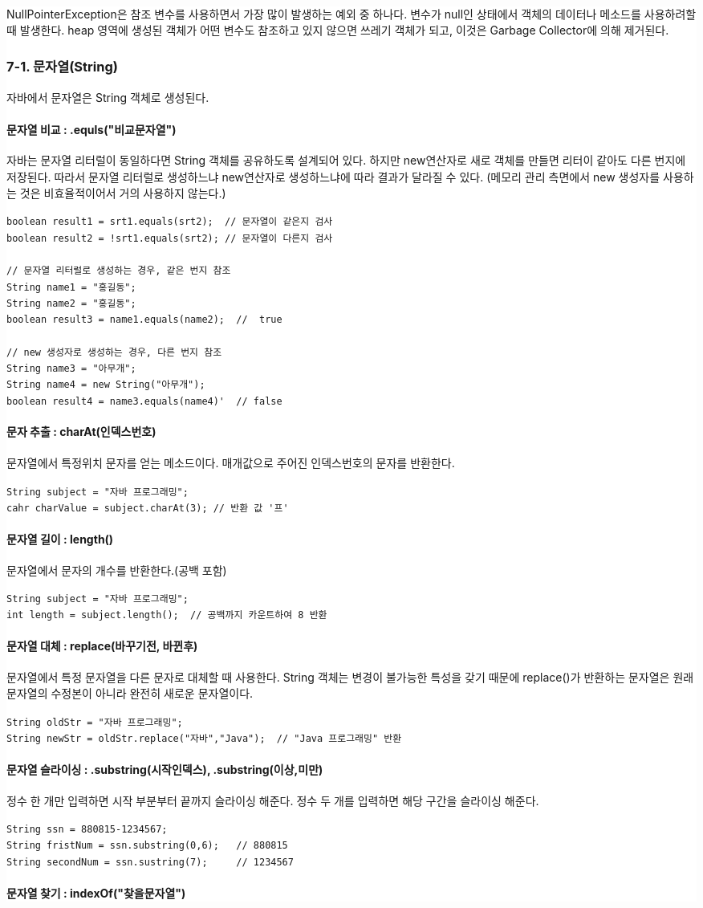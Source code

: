 NullPointerException은 참조 변수를 사용하면서 가장 많이 발생하는 예외 중 하나다. 변수가 null인 상태에서 객체의 데이터나 메소드를 사용하려할 때 발생한다. heap 영역에 생성된 객체가 어떤 변수도 참조하고 있지 않으면 쓰레기 객체가 되고, 이것은 Garbage Collector에 의해 제거된다.

### 7-1. 문자열(String)

자바에서 문자열은 String 객체로 생성된다.

#### 문자열 비교 : .equls("비교문자열")

자바는 문자열 리터럴이 동일하다면 String 객체를 공유하도록 설계되어 있다. 하지만 new연산자로 새로 객체를 만들면 리터이 같아도 다른 번지에 저장된다. 따라서 문자열 리터럴로 생성하느냐 new연산자로 생성하느냐에 따라 결과가 달라질 수 있다. (메모리 관리 측면에서 new 생성자를 사용하는 것은 비효율적이어서 거의 사용하지 않는다.)

    boolean result1 = srt1.equals(srt2);  // 문자열이 같은지 검사
    boolean result2 = !srt1.equals(srt2); // 문자열이 다른지 검사

    // 문자열 리터럴로 생성하는 경우, 같은 번지 참조
    String name1 = "홍길동";
    String name2 = "홍길동";
    boolean result3 = name1.equals(name2);  //  true

    // new 생성자로 생성하는 경우, 다른 번지 참조
    String name3 = "아무개";
    String name4 = new String("아무개");
    boolean result4 = name3.equals(name4)'  // false

#### 문자 추출 : charAt(인덱스번호)

문자열에서 특정위치 문자를 얻는 메소드이다. 매개값으로 주어진 인덱스번호의 문자를 반환한다.

    String subject = "자바 프로그래밍";
    cahr charValue = subject.charAt(3); // 반환 값 '프'

#### 문자열 길이 : length()

문자열에서 문자의 개수를 반환한다.(공백 포함)

    String subject = "자바 프로그래밍";
    int length = subject.length(); 	// 공백까지 카운트하여 8 반환

#### 문자열 대체 : replace(바꾸기전, 바뀐후)

문자열에서 특정 문자열을 다른 문자로 대체할 때 사용한다. String 객체는 변경이 불가능한 특성을 갖기 때문에 replace()가 반환하는 문자열은 원래 문자열의 수정본이 아니라 완전히 새로운 문자열이다.

    String oldStr = "자바 프로그래밍";
    String newStr = oldStr.replace("자바","Java");  // "Java 프로그래밍" 반환

#### 문자열 슬라이싱 : .substring(시작인덱스), .substring(이상,미만)

정수 한 개만 입력하면 시작 부분부터 끝까지 슬라이싱 해준다. 정수 두 개를 입력하면 해당 구간을 슬라이싱 해준다.

    String ssn = 880815-1234567;
    String fristNum = ssn.substring(0,6);	// 880815
    String secondNum = ssn.sustring(7);		// 1234567

#### 문자열 찾기 : indexOf("찾을문자열")
